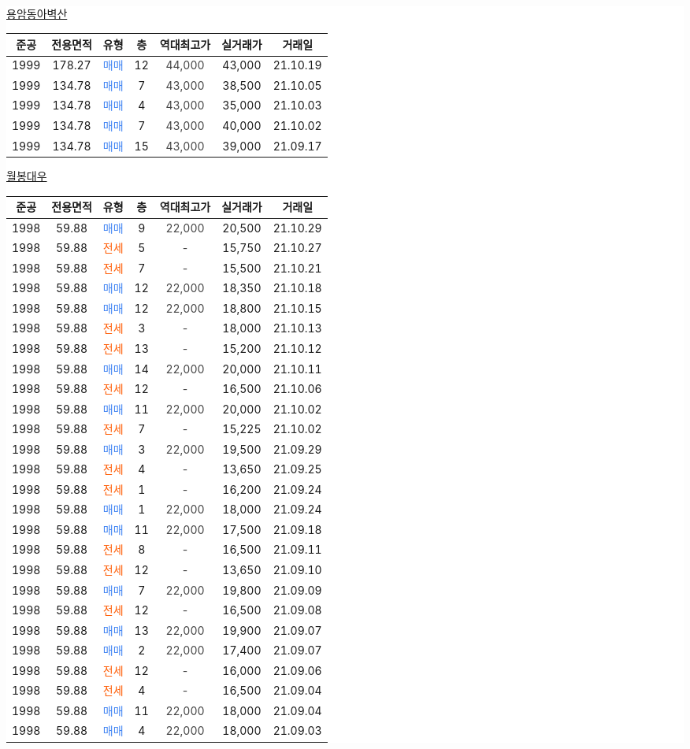 [용암동아벽산](https://search.naver.com/search.naver?query=%EC%9A%A9%EC%95%94%EB%8F%99%EC%95%84%EB%B2%BD%EC%82%B0)

|준공|전용면적|유형|층|역대최고가|실거래가|거래일|
|:---:|:---:|:---:|:---:|:---:|:---:|:---:|
|1999|178.27|<span style="color:#4285F3">매매</span>|12|<span style="color:#444444">44,000</span>|43,000|21.10.19|
|1999|134.78|<span style="color:#4285F3">매매</span>|7|<span style="color:#444444">43,000</span>|38,500|21.10.05|
|1999|134.78|<span style="color:#4285F3">매매</span>|4|<span style="color:#444444">43,000</span>|35,000|21.10.03|
|1999|134.78|<span style="color:#4285F3">매매</span>|7|<span style="color:#444444">43,000</span>|40,000|21.10.02|
|1999|134.78|<span style="color:#4285F3">매매</span>|15|<span style="color:#444444">43,000</span>|39,000|21.09.17|

[월봉대우](https://search.naver.com/search.naver?query=%EC%9B%94%EB%B4%89%EB%8C%80%EC%9A%B0)

|준공|전용면적|유형|층|역대최고가|실거래가|거래일|
|:---:|:---:|:---:|:---:|:---:|:---:|:---:|
|1998|59.88|<span style="color:#4285F3">매매</span>|9|<span style="color:#444444">22,000</span>|20,500|21.10.29|
|1998|59.88|<span style="color:#FF5A00">전세</span>|5|<span style="color:#444444">-</span>|15,750|21.10.27|
|1998|59.88|<span style="color:#FF5A00">전세</span>|7|<span style="color:#444444">-</span>|15,500|21.10.21|
|1998|59.88|<span style="color:#4285F3">매매</span>|12|<span style="color:#444444">22,000</span>|18,350|21.10.18|
|1998|59.88|<span style="color:#4285F3">매매</span>|12|<span style="color:#444444">22,000</span>|18,800|21.10.15|
|1998|59.88|<span style="color:#FF5A00">전세</span>|3|<span style="color:#444444">-</span>|18,000|21.10.13|
|1998|59.88|<span style="color:#FF5A00">전세</span>|13|<span style="color:#444444">-</span>|15,200|21.10.12|
|1998|59.88|<span style="color:#4285F3">매매</span>|14|<span style="color:#444444">22,000</span>|20,000|21.10.11|
|1998|59.88|<span style="color:#FF5A00">전세</span>|12|<span style="color:#444444">-</span>|16,500|21.10.06|
|1998|59.88|<span style="color:#4285F3">매매</span>|11|<span style="color:#444444">22,000</span>|20,000|21.10.02|
|1998|59.88|<span style="color:#FF5A00">전세</span>|7|<span style="color:#444444">-</span>|15,225|21.10.02|
|1998|59.88|<span style="color:#4285F3">매매</span>|3|<span style="color:#444444">22,000</span>|19,500|21.09.29|
|1998|59.88|<span style="color:#FF5A00">전세</span>|4|<span style="color:#444444">-</span>|13,650|21.09.25|
|1998|59.88|<span style="color:#FF5A00">전세</span>|1|<span style="color:#444444">-</span>|16,200|21.09.24|
|1998|59.88|<span style="color:#4285F3">매매</span>|1|<span style="color:#444444">22,000</span>|18,000|21.09.24|
|1998|59.88|<span style="color:#4285F3">매매</span>|11|<span style="color:#444444">22,000</span>|17,500|21.09.18|
|1998|59.88|<span style="color:#FF5A00">전세</span>|8|<span style="color:#444444">-</span>|16,500|21.09.11|
|1998|59.88|<span style="color:#FF5A00">전세</span>|12|<span style="color:#444444">-</span>|13,650|21.09.10|
|1998|59.88|<span style="color:#4285F3">매매</span>|7|<span style="color:#444444">22,000</span>|19,800|21.09.09|
|1998|59.88|<span style="color:#FF5A00">전세</span>|12|<span style="color:#444444">-</span>|16,500|21.09.08|
|1998|59.88|<span style="color:#4285F3">매매</span>|13|<span style="color:#444444">22,000</span>|19,900|21.09.07|
|1998|59.88|<span style="color:#4285F3">매매</span>|2|<span style="color:#444444">22,000</span>|17,400|21.09.07|
|1998|59.88|<span style="color:#FF5A00">전세</span>|12|<span style="color:#444444">-</span>|16,000|21.09.06|
|1998|59.88|<span style="color:#FF5A00">전세</span>|4|<span style="color:#444444">-</span>|16,500|21.09.04|
|1998|59.88|<span style="color:#4285F3">매매</span>|11|<span style="color:#444444">22,000</span>|18,000|21.09.04|
|1998|59.88|<span style="color:#4285F3">매매</span>|4|<span style="color:#444444">22,000</span>|18,000|21.09.03|
